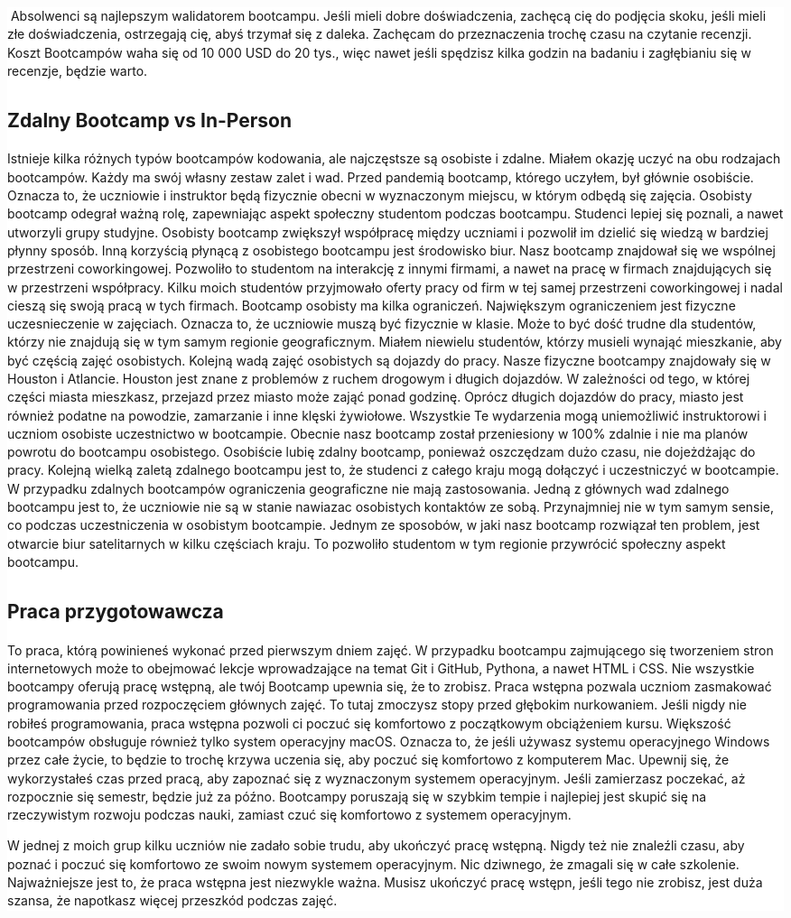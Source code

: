 ​	Absolwenci są najlepszym walidatorem bootcampu. Jeśli mieli dobre doświadczenia, zachęcą cię do podjęcia skoku, jeśli mieli złe doświadczenia, ostrzegają cię, abyś trzymał się z daleka. Zachęcam do przeznaczenia trochę czasu na czytanie recenzji. Koszt Bootcampów waha się od 10 000 USD do 20 tys., więc nawet jeśli spędzisz kilka godzin na badaniu i zagłębianiu się w recenzje, będzie warto.

## Zdalny Bootcamp vs In-Person 

Istnieje kilka różnych typów bootcampów kodowania, ale najczęstsze są osobiste i zdalne. Miałem okazję uczyć na obu rodzajach bootcampów. Każdy ma swój własny zestaw zalet i wad. Przed pandemią bootcamp, którego uczyłem, był głównie osobiście. Oznacza to, że uczniowie i instruktor będą fizycznie obecni w wyznaczonym miejscu, w którym odbędą się zajęcia. Osobisty bootcamp odegrał ważną rolę, zapewniając aspekt społeczny studentom podczas bootcampu. Studenci lepiej się poznali, a nawet utworzyli grupy studyjne. Osobisty bootcamp zwiększył współpracę między uczniami i pozwolił im dzielić się wiedzą w bardziej płynny sposób. Inną korzyścią płynącą z osobistego bootcampu jest środowisko biur. Nasz bootcamp znajdował się we wspólnej przestrzeni coworkingowej. Pozwoliło to studentom na interakcję z innymi firmami, a nawet na pracę w firmach znajdujących się w przestrzeni współpracy. Kilku moich studentów przyjmowało oferty pracy od firm w tej samej przestrzeni coworkingowej i nadal cieszą się swoją pracą w tych firmach. Bootcamp osobisty ma kilka ograniczeń. Największym ograniczeniem jest fizyczne uczesnieczenie w zajęciach. Oznacza to, że uczniowie muszą być fizycznie w klasie. Może to być dość trudne dla studentów, którzy nie znajdują się w tym samym regionie geograficznym. Miałem niewielu studentów, którzy musieli wynająć mieszkanie, aby być częścią zajęć osobistych. Kolejną wadą zajęć osobistych są dojazdy do pracy. Nasze fizyczne bootcampy znajdowały się w Houston i Atlancie. Houston jest znane z problemów z ruchem drogowym i długich dojazdów. W zależności od tego, w której części miasta mieszkasz, przejazd przez miasto może zająć ponad godzinę. Oprócz długich dojazdów do pracy, miasto jest również podatne na powodzie, zamarzanie i inne klęski żywiołowe. Wszystkie Te wydarzenia mogą uniemożliwić instruktorowi i uczniom osobiste uczestnictwo w bootcampie. Obecnie nasz bootcamp został przeniesiony w 100% zdalnie i nie ma planów powrotu do bootcampu osobistego. Osobiście lubię zdalny bootcamp, ponieważ oszczędzam dużo czasu, nie dojeżdżając do pracy. Kolejną wielką zaletą zdalnego bootcampu jest to, że studenci z całego kraju mogą dołączyć i uczestniczyć w bootcampie. W przypadku zdalnych bootcampów ograniczenia geograficzne nie mają zastosowania. Jedną z głównych wad zdalnego bootcampu jest to, że uczniowie nie są w stanie nawiazac osobistych kontaktów ze sobą. Przynajmniej nie w tym samym sensie, co podczas uczestniczenia w osobistym bootcampie. Jednym ze sposobów, w jaki nasz bootcamp rozwiązał ten problem, jest otwarcie biur satelitarnych w kilku częściach kraju. To pozwoliło studentom w tym regionie przywrócić społeczny aspekt bootcampu.

## Praca przygotowawcza 

To praca, którą powinieneś wykonać przed pierwszym dniem zajęć. W przypadku bootcampu zajmującego się tworzeniem stron internetowych może to obejmować lekcje wprowadzające na temat Git i GitHub, Pythona, a nawet HTML i CSS. Nie wszystkie bootcampy oferują pracę wstępną, ale twój Bootcamp upewnia się, że to zrobisz. Praca wstępna pozwala uczniom zasmakować programowania przed rozpoczęciem głównych zajęć. To tutaj zmoczysz stopy przed głębokim nurkowaniem. Jeśli nigdy nie robiłeś programowania, praca wstępna pozwoli ci poczuć się komfortowo z początkowym obciążeniem kursu. Większość bootcampów obsługuje również tylko system operacyjny macOS. Oznacza to, że jeśli używasz systemu operacyjnego Windows przez całe życie, to będzie to trochę krzywa uczenia się, aby poczuć się komfortowo z komputerem Mac. Upewnij się, że wykorzystałeś czas przed pracą, aby zapoznać się z wyznaczonym systemem operacyjnym. Jeśli zamierzasz poczekać, aż rozpocznie się semestr, będzie już za późno. Bootcampy poruszają się w szybkim tempie i najlepiej jest skupić się na rzeczywistym rozwoju podczas nauki, zamiast czuć się komfortowo z systemem operacyjnym. 

W jednej z moich grup kilku uczniów nie zadało sobie trudu, aby ukończyć pracę wstępną. Nigdy też nie znaleźli czasu, aby poznać i poczuć się komfortowo ze swoim nowym systemem operacyjnym. Nic dziwnego, że zmagali się w całe szkolenie. Najważniejsze jest to, że praca wstępna jest niezwykle ważna. Musisz ukończyć pracę wstępn, jeśli tego nie zrobisz, jest duża szansa, że napotkasz więcej przeszkód podczas zajęć.
